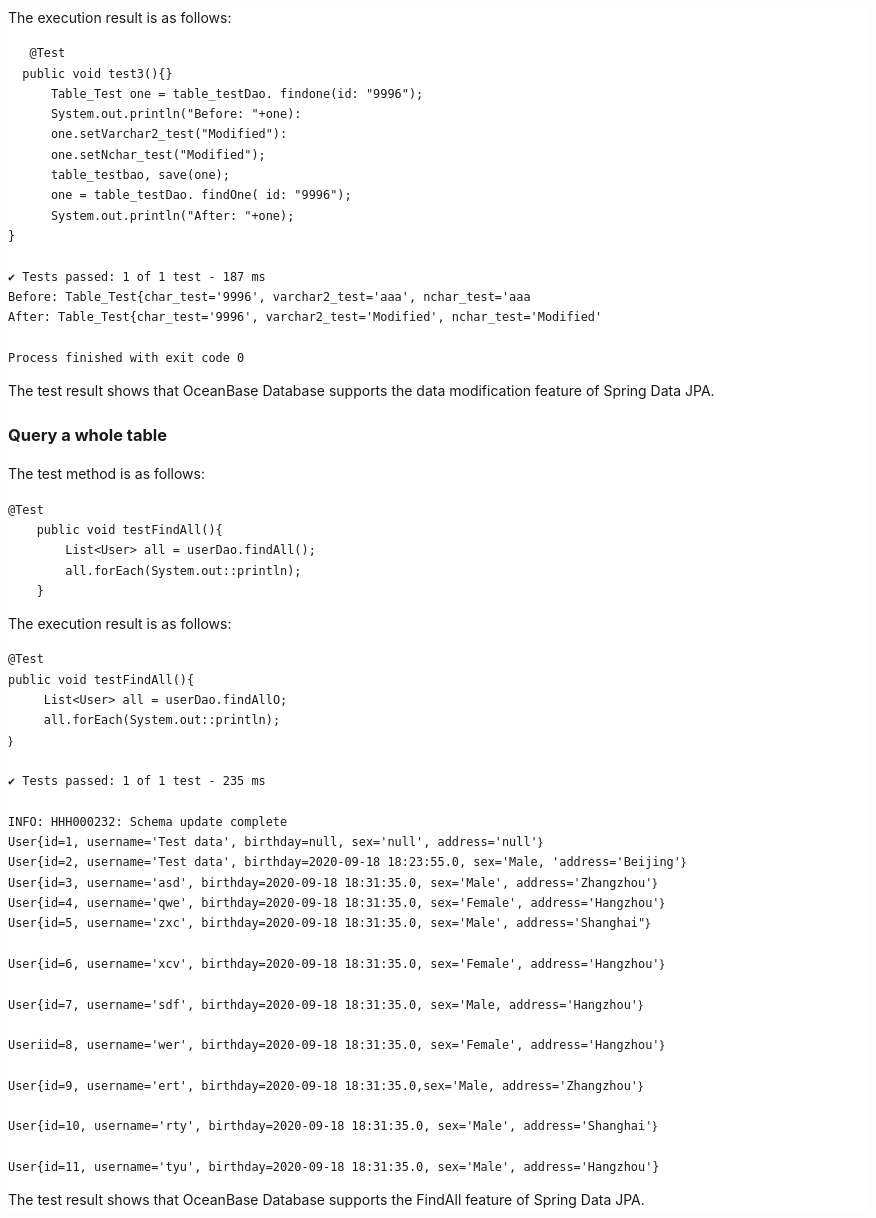 The execution result is as follows:

```shell
   @Test
  public void test3(){}
      Table_Test one = table_testDao. findone(id: "9996");
      System.out.println("Before: "+one):
      one.setVarchar2_test("Modified"):
      one.setNchar_test("Modified");
      table_testbao, save(one);
      one = table_testDao. findOne( id: "9996");
      System.out.println("After: "+one);
}

✔️ Tests passed: 1 of 1 test - 187 ms
Before: Table_Test{char_test='9996', varchar2_test='aaa', nchar_test='aaa
After: Table_Test{char_test='9996', varchar2_test='Modified', nchar_test='Modified'

Process finished with exit code 0
```


The test result shows that OceanBase Database supports the data modification feature of Spring Data JPA.

### Query a whole table

The test method is as follows:

```unknow
@Test
    public void testFindAll(){
        List<User> all = userDao.findAll();
        all.forEach(System.out::println);
    }
```

The execution result is as follows:

```shell
@Test
public void testFindAll(){
     List<User> all = userDao.findAllO;
     all.forEach(System.out::println);
｝

✔️ Tests passed: 1 of 1 test - 235 ms

INFO: HHH000232: Schema update complete
User{id=1, username='Test data', birthday=null, sex='null', address='null'｝
User{id=2, username='Test data', birthday=2020-09-18 18:23:55.0, sex='Male, 'address='Beijing'｝
User{id=3, username='asd', birthday=2020-09-18 18:31:35.0, sex='Male', address='Zhangzhou'｝
User{id=4, username='qwe', birthday=2020-09-18 18:31:35.0, sex='Female', address='Hangzhou'｝
User{id=5, username='zxc', birthday=2020-09-18 18:31:35.0, sex='Male', address='Shanghai"｝

User{id=6, username='xcv', birthday=2020-09-18 18:31:35.0, sex='Female', address='Hangzhou'｝

User{id=7, username='sdf', birthday=2020-09-18 18:31:35.0, sex='Male, address='Hangzhou'｝

Useriid=8, username='wer', birthday=2020-09-18 18:31:35.0, sex='Female', address='Hangzhou'｝

User{id=9, username='ert', birthday=2020-09-18 18:31:35.0,sex='Male, address='Zhangzhou'｝

User{id=10, username='rty', birthday=2020-09-18 18:31:35.0, sex='Male', address='Shanghai'｝

User{id=11, username='tyu', birthday=2020-09-18 18:31:35.0, sex='Male', address='Hangzhou'}
```

The test result shows that OceanBase Database supports the FindAll feature of Spring Data JPA.